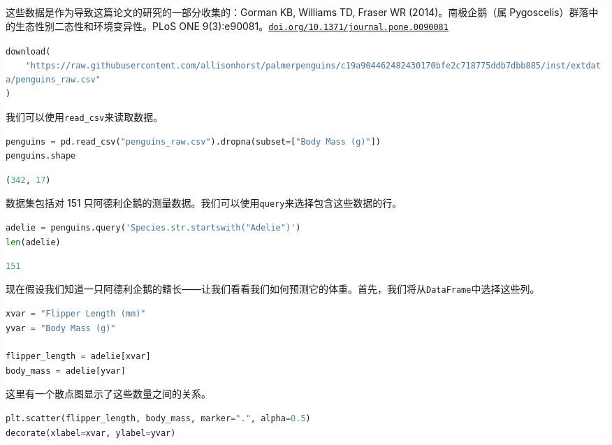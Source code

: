 这些数据是作为导致这篇论文的研究的一部分收集的：Gorman KB, Williams TD, Fraser WR (2014)。南极企鹅（属 Pygoscelis）群落中的生态性别二态性和环境变异性。PLoS ONE 9(3):e90081。[`doi.org/10.1371/journal.pone.0090081`](https://doi.org/10.1371/journal.pone.0090081)

```py
download(
    "https://raw.githubusercontent.com/allisonhorst/palmerpenguins/c19a904462482430170bfe2c718775ddb7dbb885/inst/extdata/penguins_raw.csv"
) 
```

我们可以使用`read_csv`来读取数据。

```py
penguins = pd.read_csv("penguins_raw.csv").dropna(subset=["Body Mass (g)"])
penguins.shape 
```

```py
(342, 17) 
```

数据集包括对 151 只阿德利企鹅的测量数据。我们可以使用`query`来选择包含这些数据的行。

```py
adelie = penguins.query('Species.str.startswith("Adelie")')
len(adelie) 
```

```py
151 
```

现在假设我们知道一只阿德利企鹅的鳍长——让我们看看我们如何预测它的体重。首先，我们将从`DataFrame`中选择这些列。

```py
xvar = "Flipper Length (mm)"
yvar = "Body Mass (g)"

flipper_length = adelie[xvar]
body_mass = adelie[yvar] 
```

这里有一个散点图显示了这些数量之间的关系。

```py
plt.scatter(flipper_length, body_mass, marker=".", alpha=0.5)
decorate(xlabel=xvar, ylabel=yvar) 
```
